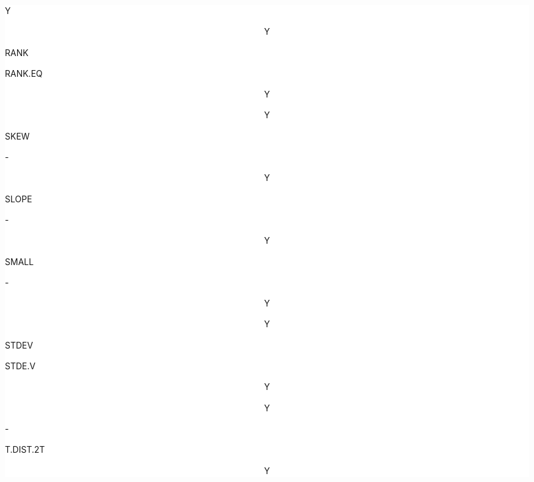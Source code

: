 <p>Y</p>
</center></td>
<td><center>
<p>Y</p>
</center></td>
</tr>
<tr class="odd">
<td><p>RANK</p></td>
<td><p>RANK.EQ</p></td>
<td><center>
<p>Y</p>
</center></td>
<td><center>
<p>Y</p>
</center></td>
</tr>
<tr class="even">
<td><p>SKEW</p></td>
<td><p>-</p></td>
<td><center>
</center></td>
<td><center>
<p>Y</p>
</center></td>
</tr>
<tr class="odd">
<td><p>SLOPE</p></td>
<td><p>-</p></td>
<td><center>
</center></td>
<td><center>
<p>Y</p>
</center></td>
</tr>
<tr class="even">
<td><p>SMALL</p></td>
<td><p>-</p></td>
<td><center>
<p>Y</p>
</center></td>
<td><center>
<p>Y</p>
</center></td>
</tr>
<tr class="odd">
<td><p>STDEV</p></td>
<td><p>STDE.V</p></td>
<td><center>
<p>Y</p>
</center></td>
<td><center>
<p>Y</p>
</center></td>
</tr>
<tr class="even">
<td><p>-</p></td>
<td><p>T.DIST.2T</p></td>
<td><center>
</center></td>
<td><center>
<p>Y</p>
</center></td>
</tr>
<tr class="odd">